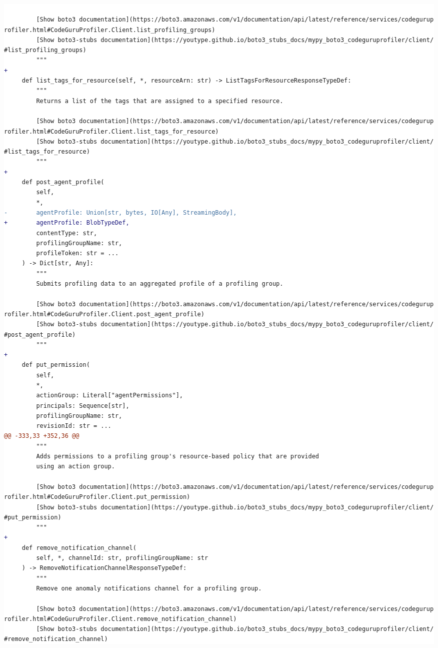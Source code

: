 ```diff
 
         [Show boto3 documentation](https://boto3.amazonaws.com/v1/documentation/api/latest/reference/services/codeguruprofiler.html#CodeGuruProfiler.Client.list_profiling_groups)
         [Show boto3-stubs documentation](https://youtype.github.io/boto3_stubs_docs/mypy_boto3_codeguruprofiler/client/#list_profiling_groups)
         """
+
     def list_tags_for_resource(self, *, resourceArn: str) -> ListTagsForResourceResponseTypeDef:
         """
         Returns a list of the tags that are assigned to a specified resource.
 
         [Show boto3 documentation](https://boto3.amazonaws.com/v1/documentation/api/latest/reference/services/codeguruprofiler.html#CodeGuruProfiler.Client.list_tags_for_resource)
         [Show boto3-stubs documentation](https://youtype.github.io/boto3_stubs_docs/mypy_boto3_codeguruprofiler/client/#list_tags_for_resource)
         """
+
     def post_agent_profile(
         self,
         *,
-        agentProfile: Union[str, bytes, IO[Any], StreamingBody],
+        agentProfile: BlobTypeDef,
         contentType: str,
         profilingGroupName: str,
         profileToken: str = ...
     ) -> Dict[str, Any]:
         """
         Submits profiling data to an aggregated profile of a profiling group.
 
         [Show boto3 documentation](https://boto3.amazonaws.com/v1/documentation/api/latest/reference/services/codeguruprofiler.html#CodeGuruProfiler.Client.post_agent_profile)
         [Show boto3-stubs documentation](https://youtype.github.io/boto3_stubs_docs/mypy_boto3_codeguruprofiler/client/#post_agent_profile)
         """
+
     def put_permission(
         self,
         *,
         actionGroup: Literal["agentPermissions"],
         principals: Sequence[str],
         profilingGroupName: str,
         revisionId: str = ...
@@ -333,33 +352,36 @@
         """
         Adds permissions to a profiling group's resource-based policy that are provided
         using an action group.
 
         [Show boto3 documentation](https://boto3.amazonaws.com/v1/documentation/api/latest/reference/services/codeguruprofiler.html#CodeGuruProfiler.Client.put_permission)
         [Show boto3-stubs documentation](https://youtype.github.io/boto3_stubs_docs/mypy_boto3_codeguruprofiler/client/#put_permission)
         """
+
     def remove_notification_channel(
         self, *, channelId: str, profilingGroupName: str
     ) -> RemoveNotificationChannelResponseTypeDef:
         """
         Remove one anomaly notifications channel for a profiling group.
 
         [Show boto3 documentation](https://boto3.amazonaws.com/v1/documentation/api/latest/reference/services/codeguruprofiler.html#CodeGuruProfiler.Client.remove_notification_channel)
         [Show boto3-stubs documentation](https://youtype.github.io/boto3_stubs_docs/mypy_boto3_codeguruprofiler/client/#remove_notification_channel)
```